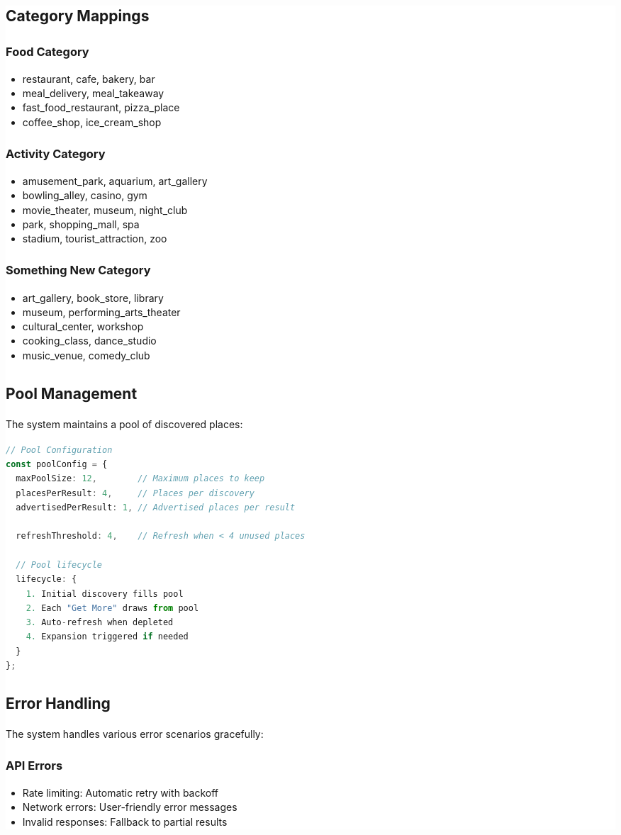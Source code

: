 ## Category Mappings

### Food Category
- restaurant, cafe, bakery, bar
- meal_delivery, meal_takeaway
- fast_food_restaurant, pizza_place
- coffee_shop, ice_cream_shop

### Activity Category
- amusement_park, aquarium, art_gallery
- bowling_alley, casino, gym
- movie_theater, museum, night_club
- park, shopping_mall, spa
- stadium, tourist_attraction, zoo

### Something New Category
- art_gallery, book_store, library
- museum, performing_arts_theater
- cultural_center, workshop
- cooking_class, dance_studio
- music_venue, comedy_club

## Pool Management

The system maintains a pool of discovered places:

```typescript
// Pool Configuration
const poolConfig = {
  maxPoolSize: 12,        // Maximum places to keep
  placesPerResult: 4,     // Places per discovery
  advertisedPerResult: 1, // Advertised places per result
  
  refreshThreshold: 4,    // Refresh when < 4 unused places
  
  // Pool lifecycle
  lifecycle: {
    1. Initial discovery fills pool
    2. Each "Get More" draws from pool
    3. Auto-refresh when depleted
    4. Expansion triggered if needed
  }
};
```

## Error Handling

The system handles various error scenarios gracefully:

### API Errors
- Rate limiting: Automatic retry with backoff
- Network errors: User-friendly error messages
- Invalid responses: Fallback to partial results

